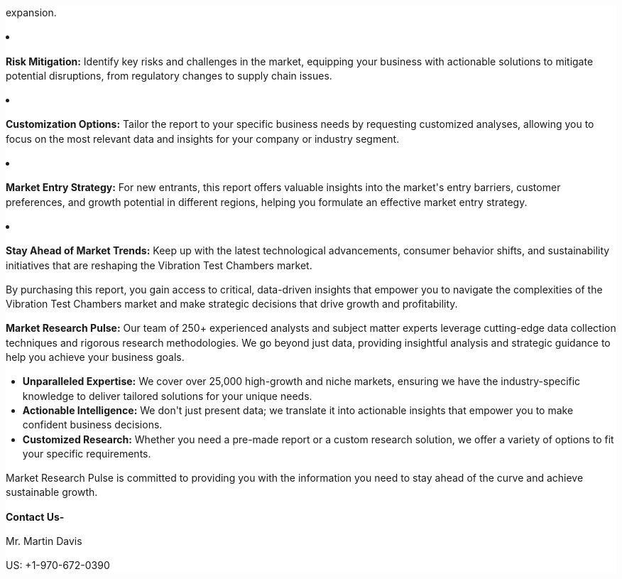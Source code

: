 expansion.</p></li><li><p><strong>Risk Mitigation:</strong> Identify key risks and challenges in the market, equipping your business with actionable solutions to mitigate potential disruptions, from regulatory changes to supply chain issues.</p></li><li><p><strong>Customization Options:</strong> Tailor the report to your specific business needs by requesting customized analyses, allowing you to focus on the most relevant data and insights for your company or industry segment.</p></li><li><p><strong>Market Entry Strategy:</strong> For new entrants, this report offers valuable insights into the market's entry barriers, customer preferences, and growth potential in different regions, helping you formulate an effective market entry strategy.</p></li><li><p><strong>Stay Ahead of Market Trends:</strong> Keep up with the latest technological advancements, consumer behavior shifts, and sustainability initiatives that are reshaping the Vibration Test Chambers market.</p></li></ol><p>By purchasing this report, you gain access to critical, data-driven insights that empower you to navigate the complexities of the Vibration Test Chambers market and make strategic decisions that drive growth and profitability.</p><p><strong>Market Research Pulse:</strong>&nbsp;Our team of 250+ experienced analysts and subject matter experts leverage cutting-edge data collection techniques and rigorous research methodologies. We go beyond just data, providing insightful analysis and strategic guidance to help you achieve your business goals.</p><ul><li><strong>Unparalleled Expertise:</strong>&nbsp;We cover over 25,000 high-growth and niche markets, ensuring we have the industry-specific knowledge to deliver tailored solutions for your unique needs.</li><li><strong>Actionable Intelligence:</strong>&nbsp;We don't just present data; we translate it into actionable insights that empower you to make confident business decisions.</li><li><strong>Customized Research:</strong>&nbsp;Whether you need a pre-made report or a custom research solution, we offer a variety of options to fit your specific requirements.</li></ul><p>Market Research Pulse is committed to providing you with the information you need to stay ahead of the curve and achieve sustainable growth.</p><p><strong>Contact Us-</strong></p><p>Mr. Martin Davis</p><p>US: +1-970-672-0390</p>
